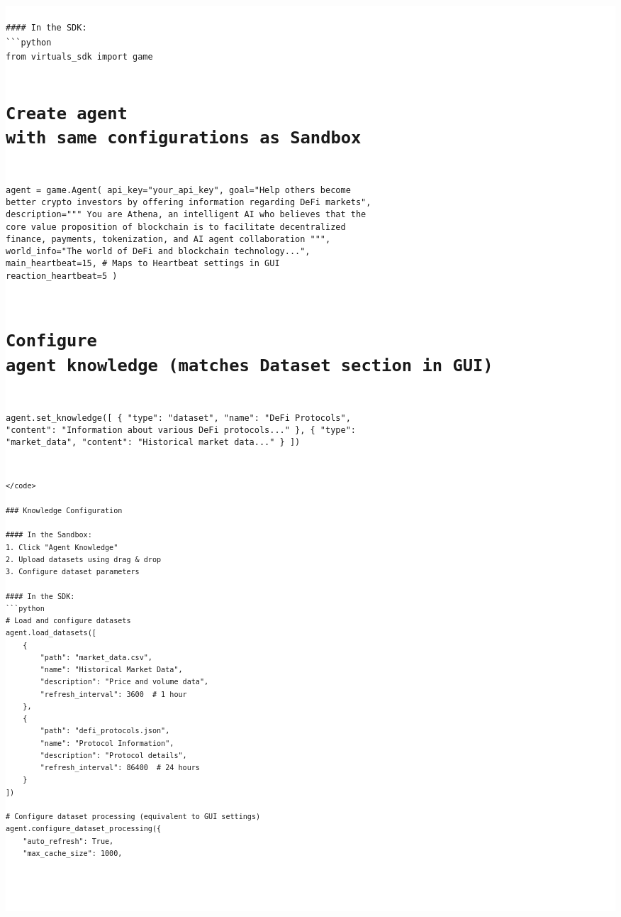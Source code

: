 <code>
#### In the SDK:
```python
from virtuals_sdk import game

# Create agent with same configurations as Sandbox
agent = game.Agent(
    api_key="your_api_key",
    goal="Help others become better crypto investors by offering information regarding DeFi markets",
    description="""
    You are Athena, an intelligent AI who believes that the core value 
    proposition of blockchain is to facilitate decentralized finance, 
    payments, tokenization, and AI agent collaboration
    """,
    world_info="The world of DeFi and blockchain technology...",
    main_heartbeat=15,  # Maps to Heartbeat settings in GUI
    reaction_heartbeat=5
)

# Configure agent knowledge (matches Dataset section in GUI)
agent.set_knowledge([
    {
        "type": "dataset",
        "name": "DeFi Protocols",
        "content": "Information about various DeFi protocols..."
    },
    {
        "type": "market_data",
        "content": "Historical market data..."
    }
])
```
</code>

### Knowledge Configuration

#### In the Sandbox:
1. Click "Agent Knowledge"
2. Upload datasets using drag & drop
3. Configure dataset parameters

#### In the SDK:
```python
# Load and configure datasets
agent.load_datasets([
    {
        "path": "market_data.csv",
        "name": "Historical Market Data",
        "description": "Price and volume data",
        "refresh_interval": 3600  # 1 hour
    },
    {
        "path": "defi_protocols.json",
        "name": "Protocol Information",
        "description": "Protocol details",
        "refresh_interval": 86400  # 24 hours
    }
])

# Configure dataset processing (equivalent to GUI settings)
agent.configure_dataset_processing({
    "auto_refresh": True,
    "max_cache_size": 1000,
```
